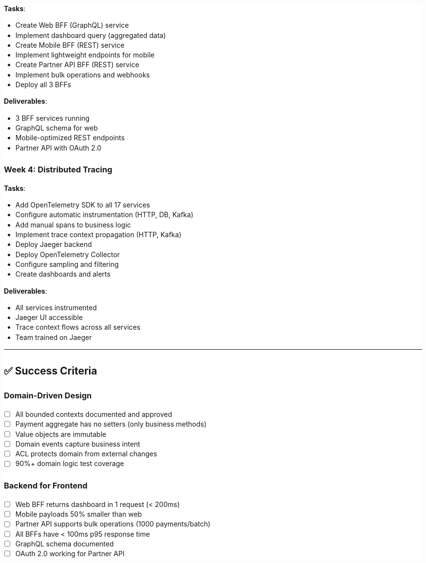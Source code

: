 **Tasks**:
- Create Web BFF (GraphQL) service
- Implement dashboard query (aggregated data)
- Create Mobile BFF (REST) service
- Implement lightweight endpoints for mobile
- Create Partner API BFF (REST) service
- Implement bulk operations and webhooks
- Deploy all 3 BFFs

**Deliverables**:
- 3 BFF services running
- GraphQL schema for web
- Mobile-optimized REST endpoints
- Partner API with OAuth 2.0

### Week 4: Distributed Tracing

**Tasks**:
- Add OpenTelemetry SDK to all 17 services
- Configure automatic instrumentation (HTTP, DB, Kafka)
- Add manual spans to business logic
- Implement trace context propagation (HTTP, Kafka)
- Deploy Jaeger backend
- Deploy OpenTelemetry Collector
- Configure sampling and filtering
- Create dashboards and alerts

**Deliverables**:
- All services instrumented
- Jaeger UI accessible
- Trace context flows across all services
- Team trained on Jaeger

---

## ✅ Success Criteria

### Domain-Driven Design

- [ ] All bounded contexts documented and approved
- [ ] Payment aggregate has no setters (only business methods)
- [ ] Value objects are immutable
- [ ] Domain events capture business intent
- [ ] ACL protects domain from external changes
- [ ] 90%+ domain logic test coverage

### Backend for Frontend

- [ ] Web BFF returns dashboard in 1 request (< 200ms)
- [ ] Mobile payloads 50% smaller than web
- [ ] Partner API supports bulk operations (1000 payments/batch)
- [ ] All BFFs have < 100ms p95 response time
- [ ] GraphQL schema documented
- [ ] OAuth 2.0 working for Partner API
